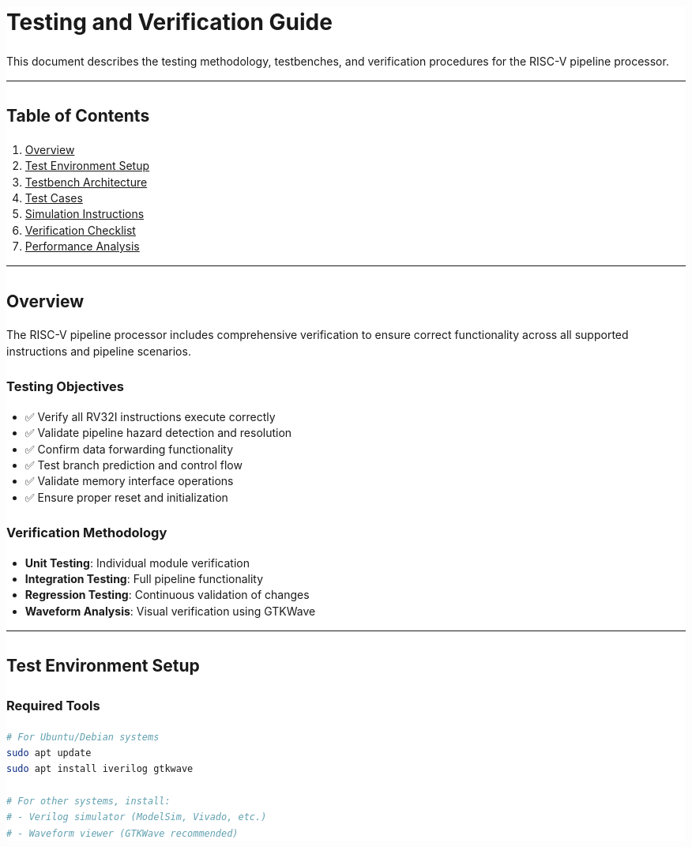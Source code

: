 # Testing and Verification Guide

This document describes the testing methodology, testbenches, and verification procedures for the RISC-V pipeline processor.

---

## Table of Contents
1. [Overview](#overview)
2. [Test Environment Setup](#test-environment-setup)
3. [Testbench Architecture](#testbench-architecture)
4. [Test Cases](#test-cases)
5. [Simulation Instructions](#simulation-instructions)
6. [Verification Checklist](#verification-checklist)
7. [Performance Analysis](#performance-analysis)

---

## Overview

The RISC-V pipeline processor includes comprehensive verification to ensure correct functionality across all supported instructions and pipeline scenarios.

### Testing Objectives
- ✅ Verify all RV32I instructions execute correctly
- ✅ Validate pipeline hazard detection and resolution
- ✅ Confirm data forwarding functionality
- ✅ Test branch prediction and control flow
- ✅ Validate memory interface operations
- ✅ Ensure proper reset and initialization

### Verification Methodology
- **Unit Testing**: Individual module verification
- **Integration Testing**: Full pipeline functionality
- **Regression Testing**: Continuous validation of changes
- **Waveform Analysis**: Visual verification using GTKWave

---

## Test Environment Setup

### Required Tools
```bash
# For Ubuntu/Debian systems
sudo apt update
sudo apt install iverilog gtkwave

# For other systems, install:
# - Verilog simulator (ModelSim, Vivado, etc.)
# - Waveform viewer (GTKWave recommended)
```
